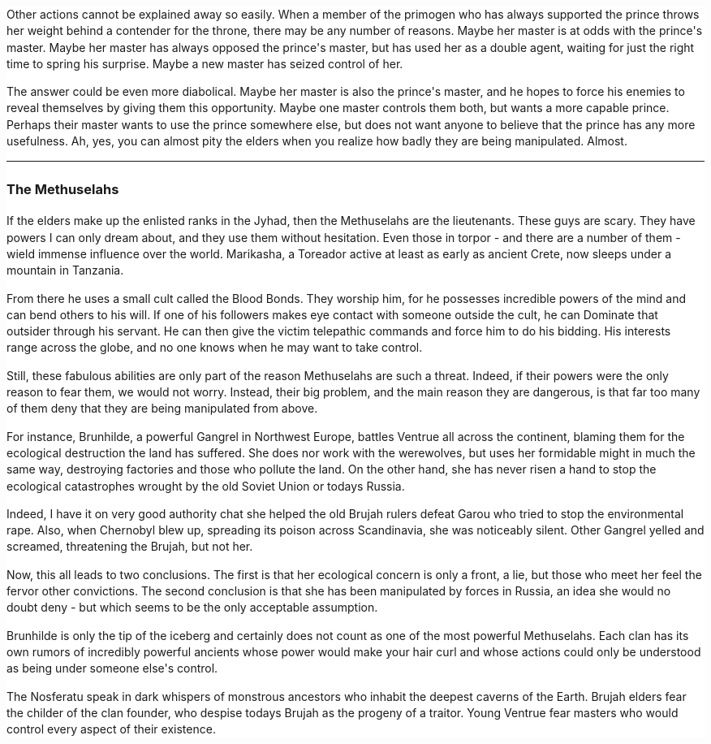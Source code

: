 Other actions cannot be explained away so easily. When a member of the primogen who has always supported the prince throws her weight behind a contender for the throne, there may be any number of reasons. Maybe her master is at odds with the prince's master. Maybe her master has always opposed the prince's master, but has used her as a double agent, waiting for just the right time to spring his surprise. Maybe a new master has seized control of her.

The answer could be even more diabolical. Maybe her master is also the prince's master, and he hopes to force his enemies to reveal themselves by giving them this opportunity. Maybe one master controls them both, but wants a more capable prince. Perhaps their master wants to use the prince somewhere else, but does not want anyone to believe that the prince has any more usefulness. Ah, yes, you can almost pity the elders when you realize how badly they are being manipulated. Almost.

---

### The Methuselahs


If the elders make up the enlisted ranks in the Jyhad, then the Methuselahs are the lieutenants. These guys are scary. They have powers I can only dream about, and they use them without hesitation. Even those in torpor - and there are a number of them - wield immense influence over the world. Marikasha, a Toreador active at least as early as ancient Crete, now sleeps under a mountain in Tanzania.

From there he uses a small cult called the Blood Bonds. They worship him, for he possesses incredible powers of the mind and can bend others to his will. If one of his followers makes eye contact with someone outside the cult, he can Dominate that outsider through his servant. He can then give the victim telepathic commands and force him to do his bidding. His interests range across the globe, and no one knows when he may want to take control.

Still, these fabulous abilities are only part of the reason Methuselahs are such a threat. Indeed, if their powers were the only reason to fear them, we would not worry. Instead, their big problem, and the main reason they are dangerous, is that far too many of them deny that they are being manipulated from above.

For instance, Brunhilde, a powerful Gangrel in Northwest Europe, battles Ventrue all across the continent, blaming them for the ecological destruction the land has suffered. She does nor work with the werewolves, but uses her formidable might in much the same way, destroying factories and those who pollute the land. On the other hand, she has never risen a hand to stop the ecological catastrophes wrought by the old Soviet Union or todays Russia.

Indeed, I have it on very good authority chat she helped the old Brujah rulers defeat Garou who tried to stop the environmental rape. Also, when Chernobyl blew up, spreading its poison across Scandinavia, she was noticeably silent. Other Gangrel yelled and screamed, threatening the Brujah, but not her.

Now, this all leads to two conclusions. The first is that her ecological concern is only a front, a lie, but those who meet her feel the fervor other convictions. The second conclusion is that she has been manipulated by forces in Russia, an idea she would no doubt deny - but which seems to be the only acceptable assumption.

Brunhilde is only the tip of the iceberg and certainly does not count as one of the most powerful Methuselahs. Each clan has its own rumors of incredibly powerful ancients whose power would make your hair curl and whose actions could only be understood as being under someone else's control.

The Nosferatu speak in dark whispers of monstrous ancestors who inhabit the deepest caverns of the Earth. Brujah elders fear the childer of the clan founder, who despise todays Brujah as the progeny of a traitor. Young Ventrue fear masters who would control every aspect of their existence.
